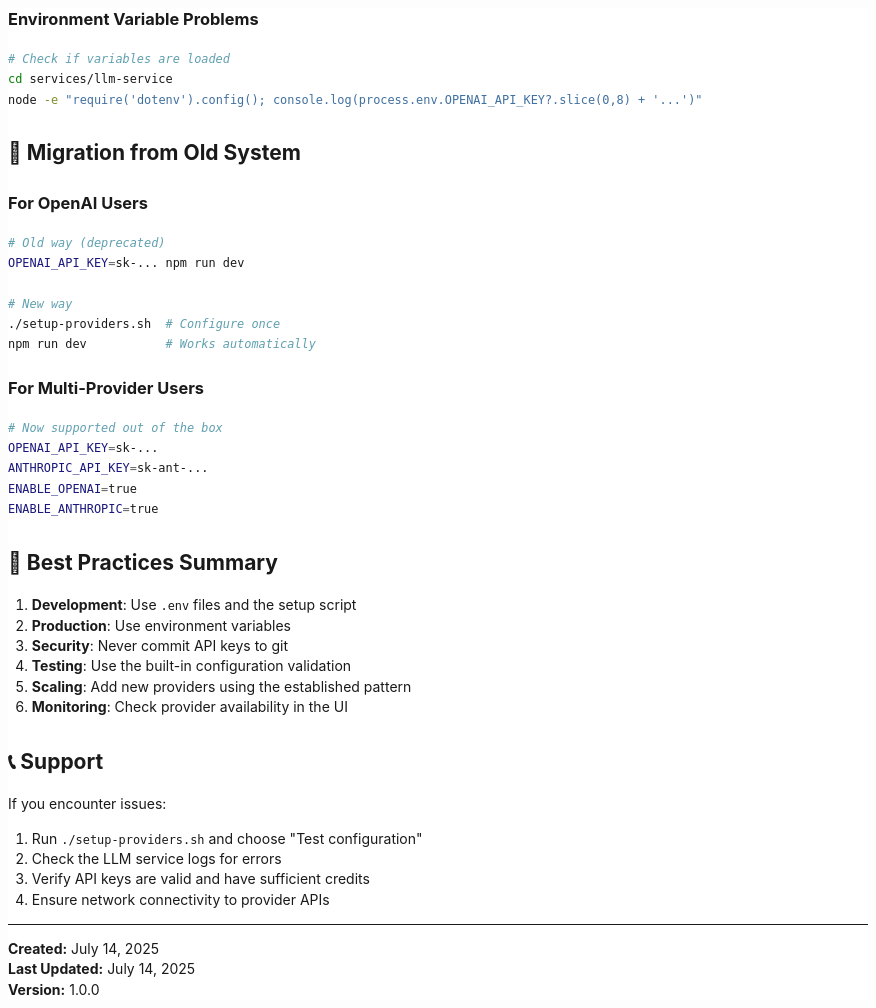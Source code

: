 ### Environment Variable Problems
```bash
# Check if variables are loaded
cd services/llm-service
node -e "require('dotenv').config(); console.log(process.env.OPENAI_API_KEY?.slice(0,8) + '...')"
```

## 🔄 Migration from Old System

### For OpenAI Users
```bash
# Old way (deprecated)
OPENAI_API_KEY=sk-... npm run dev

# New way
./setup-providers.sh  # Configure once
npm run dev           # Works automatically
```

### For Multi-Provider Users
```bash
# Now supported out of the box
OPENAI_API_KEY=sk-...
ANTHROPIC_API_KEY=sk-ant-...
ENABLE_OPENAI=true
ENABLE_ANTHROPIC=true
```

## 🎯 Best Practices Summary

1. **Development**: Use `.env` files and the setup script
2. **Production**: Use environment variables
3. **Security**: Never commit API keys to git
4. **Testing**: Use the built-in configuration validation
5. **Scaling**: Add new providers using the established pattern
6. **Monitoring**: Check provider availability in the UI

## 📞 Support

If you encounter issues:
1. Run `./setup-providers.sh` and choose "Test configuration"
2. Check the LLM service logs for errors
3. Verify API keys are valid and have sufficient credits
4. Ensure network connectivity to provider APIs

---

**Created:** July 14, 2025  
**Last Updated:** July 14, 2025  
**Version:** 1.0.0
